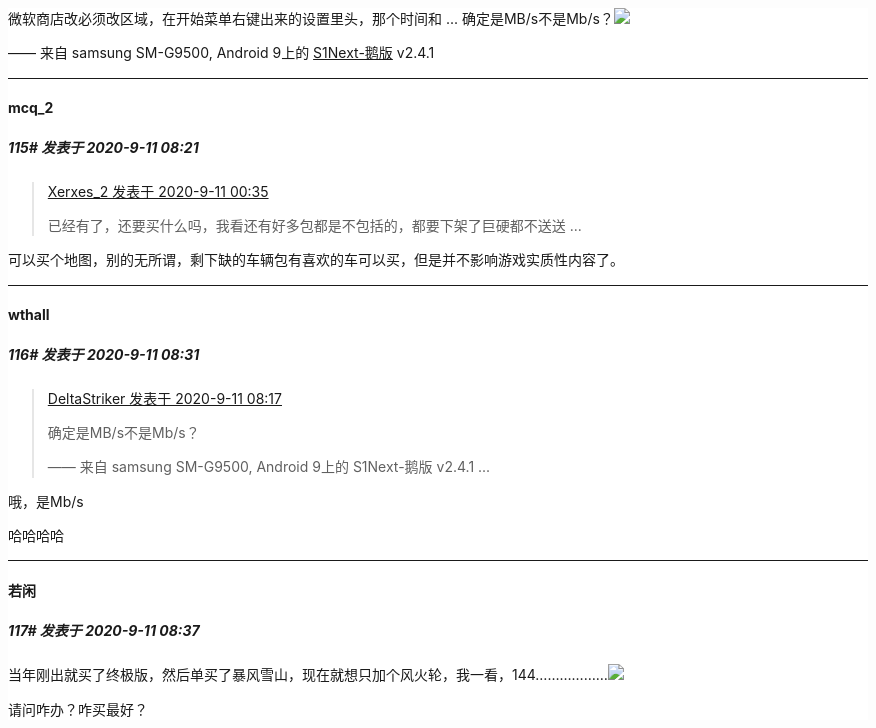 微软商店改必须改区域，在开始菜单右键出来的设置里头，那个时间和 ...</blockquote>
确定是MB/s不是Mb/s？<img src="https://static.saraba1st.com/image/smiley/face2017/068.png" referrerpolicy="no-referrer">

—— 来自 samsung SM-G9500, Android 9上的 [S1Next-鹅版](https://github.com/ykrank/S1-Next/releases) v2.4.1







*****

####  mcq_2  
##### 115#       发表于 2020-9-11 08:21



<blockquote><a href="httphttps://bbs.saraba1st.com/2b/forum.php?mod=redirect&amp;goto=findpost&amp;pid=48701724&amp;ptid=1959137" target="_blank">Xerxes_2 发表于 2020-9-11 00:35</a>

已经有了，还要买什么吗，我看还有好多包都是不包括的，都要下架了巨硬都不送送 ...</blockquote>
可以买个地图，别的无所谓，剩下缺的车辆包有喜欢的车可以买，但是并不影响游戏实质性内容了。







*****

####  wthall  
##### 116#       发表于 2020-9-11 08:31



<blockquote><a href="httphttps://bbs.saraba1st.com/2b/forum.php?mod=redirect&amp;goto=findpost&amp;pid=48702633&amp;ptid=1959137" target="_blank">DeltaStriker 发表于 2020-9-11 08:17</a>

确定是MB/s不是Mb/s？


—— 来自 samsung SM-G9500, Android 9上的 S1Next-鹅版 v2.4.1 ...</blockquote>
哦，是Mb/s

哈哈哈哈







*****

####  若闲  
##### 117#       发表于 2020-9-11 08:37




当年刚出就买了终极版，然后单买了暴风雪山，现在就想只加个风火轮，我一看，144………………<img src="https://static.saraba1st.com/image/smiley/face2017/001.png" referrerpolicy="no-referrer">

请问咋办？咋买最好？
